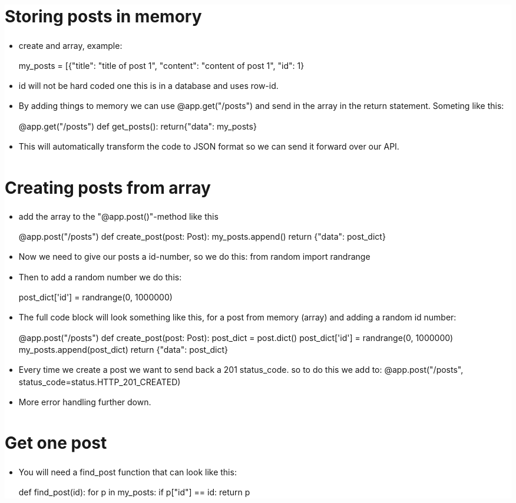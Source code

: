# Storing posts in memory
- create and array, example:

    my_posts = [{"title": "title of post 1", "content": "content of post 1", "id": 1}

- id will not be hard coded one this is in a database and uses row-id.
- By adding things to memory we can use @app.get("/posts") and send in the array in the return statement.
    Someting like this:

    @app.get("/posts")
    def get_posts():
    return{"data": my_posts}

- This will automatically transform the code to JSON format so we can send it forward over our API.

# Creating posts from array
- add the array to the "@app.post()"-method like this

    @app.post("/posts")
    def create_post(post: Post):
    my_posts.append()
    return {"data": post_dict}

- Now we need to give our posts a id-number, so we do this: 
    from random import randrange

- Then to add a random number we do this:

    post_dict['id'] = randrange(0, 1000000)

- The full code block will look something like this, for a post from memory (array) and adding a random id number:

    @app.post("/posts")
    def create_post(post: Post):
    post_dict = post.dict()
    post_dict['id'] = randrange(0, 1000000)
    my_posts.append(post_dict)
    return {"data": post_dict}

- Every time we create a post we want to send back a 201 status_code. so to do this we add to:
    @app.post("/posts", status_code=status.HTTP_201_CREATED)
- More error handling further down.

# Get one post
- You will need a find_post function that can look like this:

    def find_post(id):
    for p in my_posts:
        if p["id"] == id:
            return p
